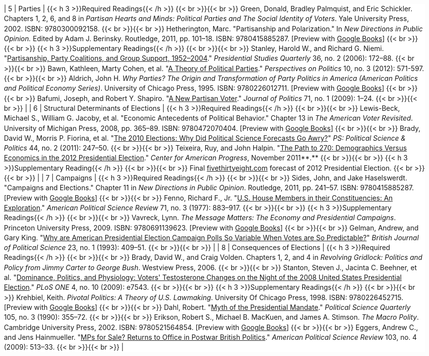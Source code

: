 | 5 | Parties | {{< h 3 >}}Required Readings{{< /h >}} {{< br >}}{{< br >}} Green, Donald, Bradley Palmquist, and Eric Schickler. Chapters 1, 2, 6, and 8 in _Partisan Hearts and Minds: Political Parties and The Social Identity of Voters_. Yale University Press, 2002. ISBN: 9780300092158. {{< br >}}{{< br >}} Hetherington, Marc. "Partisanship and Polarization." In _New Directions in Public Opinion._ Edited by Adam J. Berinsky. Routledge, 2011, pp. 101–18. ISBN: 9780415885287. \[Preview with [Google Books](http://books.google.com/books?id=MaHHBQAAQBAJ&pg=PAfrontcover)\] {{< br >}}{{< br >}} {{< h 3 >}}Supplementary Readings{{< /h >}} {{< br >}}{{< br >}} Stanley, Harold W., and Richard G. Niemi. "[Partisanship, Party Coalitions, and Group Support, 1952–2004](http://dx.doi.org/10.1111/j.1741-5705.2006.00297.x)." _Presidential Studies Quarterly_ 36, no. 2 (2006): 172–88. {{< br >}}{{< br >}} Bawn, Kathleen, Marty Cohen, et al. "[A Theory of Political Parties](http://journals.cambridge.org/action/displayAbstract?fromPage=online&aid=8667419&fileId=S1537592712001624)." _Perspectives on Politics_ 10, no. 3 (2012): 571-597. {{< br >}}{{< br >}} Aldrich, John H. _Why Parties? The Origin and Transformation of Party Politics in America (American Politics and Political Economy Series)_. University of Chicago Press, 1995. ISBN: 9780226012711. \[Preview with [Google Books](http://books.google.com/books?id=DUah_LP8qdUC&pg=PAfrontcover)\] {{< br >}}{{< br >}} Bafumi, Joseph, and Robert Y. Shapiro. "[A New Partisan Voter](http://dx.doi.org/10.1017/S0022381608090014)." _Journal of Politics_ 71, no. 1 (2009): 1–24. {{< br >}}{{< br >}}  |
| 6 | Structural Determinants of Elections | {{< h 3 >}}Required Readings{{< /h >}} {{< br >}}{{< br >}} Lewis-Beck, Michael S., William G. Jacoby, et al. "Economic Antecedents of Political Behavior." Chapter 13 in _The American Voter Revisited_. University of Michigan Press, 2008, pp. 365–89. ISBN: 9780472070404. \[Preview with [Google Books](http://books.google.com/books?id=5t3_S8zoYnUC&pg=PA365=onepage)\] {{< br >}}{{< br >}} Brady, David W., Morris P. Fiorina, et al. "[The 2010 Elections: Why Did Political Science Forecasts Go Awry?](http://dx.doi.org/10.1017/S1049096511000023)" _PS: Political Science & Politics_ 44, no. 2 (2011): 247–50. {{< br >}}{{< br >}} Teixeira, Ruy, and John Halpin. "[The Path to 270: Demographics Versus Economics in the 2012 Presidential Election](https://www.americanprogress.org/issues/economy/report/2011/11/22/10716/the-path-to-270/)." _Center for American Progress_, November 2011**.** {{< br >}}{{< br >}} {{< h 3 >}}Supplementary Reading{{< /h >}} {{< br >}}{{< br >}} Final [fivethirtyeight.com](http://fivethirtyeight.com) forecast of 2012 Presidential Election. {{< br >}}{{< br >}}  |
| 7 | Campaigns | {{< h 3 >}}Required Readings{{< /h >}} {{< br >}}{{< br >}} Sides, John, and Jake Haselswerdt. "Campaigns and Elections." Chapter 11 in _New Directions in Public Opinion_. Routledge, 2011, pp. 241–57. ISBN: 9780415885287. \[Preview with [Google Books](http://books.google.com/books?id=MaHHBQAAQBAJ&pg=PAfrontcover)\] {{< br >}}{{< br >}} Fenno, Richard F., Jr. "[U.S. House Members in their Constituencies: An Exploration](http://www.jstor.org/stable/1960097)." _American Political Science Review_ 71, no. 3 (1977): 883–917. {{< br >}}{{< br >}} {{< h 3 >}}Supplementary Readings{{< /h >}} {{< br >}}{{< br >}} Vavreck, Lynn. _The Message Matters: The Economy and Presidential Campaigns_. Princeton University Press, 2009. ISBN: 9780691139623. \[Preview with [Google Books](http://books.google.com/books?id=NkDRr9Jp2EAC&pg=PAfrontcover)\] {{< br >}}{{< br >}} Gelman, Andrew, and Gary King. "[Why are American Presidential Election Campaign Polls So Variable When Votes are So Predictable?](http://papers.ssrn.com/sol3/papers.cfm?abstract_id=1084120)" _British Journal of Political Science_ 23, no. 1 (1993): 409–51. {{< br >}}{{< br >}}  |
| 8 | Consequences of Elections | {{< h 3 >}}Required Readings{{< /h >}} {{< br >}}{{< br >}} Brady, David W., and Craig Volden. Chapters 1, 2, and 4 in _Revolving Gridlock: Politics and Policy from Jimmy Carter to George Bush_. Westview Press, 2006. {{< br >}}{{< br >}} Stanton, Steven J., Jacinta C. Beehner, et al. "[Dominance, Politics, and Physiology: Voters' Testosterone Changes on the Night of the 2008 United States Presidential Election](http://dx.doi.org/10.1371/journal.pone.0007543)." _PLoS ONE_ 4, no. 10 (2009): e7543. {{< br >}}{{< br >}} {{< h 3 >}}Supplementary Readings{{< /h >}} {{< br >}}{{< br >}} Krehbiel, Keith. _Pivotal Politics: A Theory of U.S. Lawmaking_. University Of Chicago Press, 1998. ISBN: 9780226452715. \[Preview with [Google Books](http://books.google.com/books?id=UL5-5GW9kQkC&pg=PAfrontcover)\] {{< br >}}{{< br >}} Dahl, Robert. "[Myth of the Presidential Mandate](http://www.jstor.org/stable/2150822)." _Political Science Quarterly_ 105, no. 3 (1990): 355–72. {{< br >}}{{< br >}} Erikson, Robert S., Michael B. MacKuen, and James A. Stimson. _The Macro Polity_. Cambridge University Press, 2002. ISBN: 9780521564854. \[Preview with [Google Books](http://books.google.com/books?id=RYxYV87j6DIC&pg=PAfrontcover)\] {{< br >}}{{< br >}} Eggers, Andrew C., and Jens Hainmueller. "[MPs for Sale? Returns to Office in Postwar British Politics](http://dx.doi.org/10.1017/S0003055409990190)." _American Political Science Review_ 103, no. 4 (2009): 513–33. {{< br >}}{{< br >}}  |